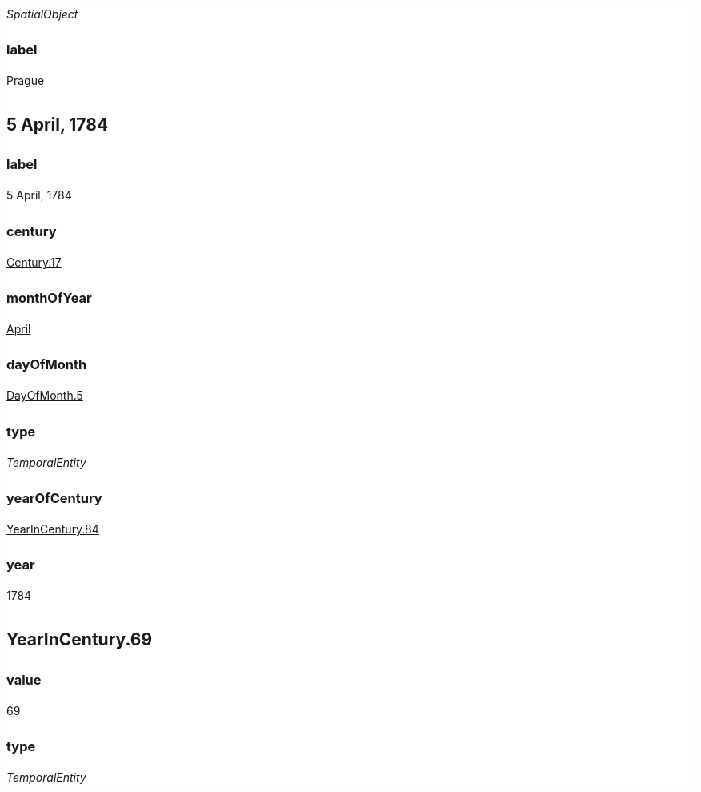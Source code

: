 
*SpatialObject*

### label


Prague

## 5 April, 1784

### label


5 April, 1784

### century


[Century.17](#Century.17)

### monthOfYear


[April](#April)

### dayOfMonth


[DayOfMonth.5](#DayOfMonth.5)

### type


*TemporalEntity*

### yearOfCentury


[YearInCentury.84](#YearInCentury.84)

### year


1784

## YearInCentury.69

### value


69

### type


*TemporalEntity*
